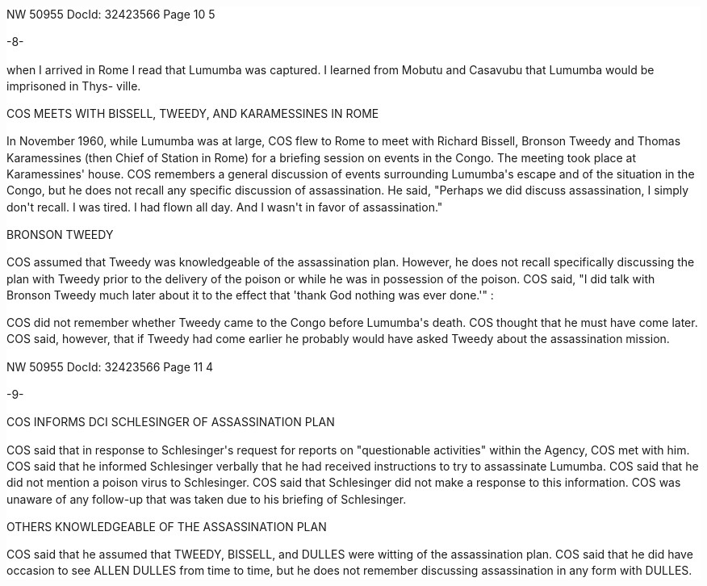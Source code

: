 NW 50955 DocId: 32423566 Page 10
5

-8-

when I arrived in Rome I read that Lumumba was captured. I learned
from Mobutu and Casavubu that Lumumba would be imprisoned in Thys-
ville.

COS MEETS WITH BISSELL, TWEEDY, AND KARAMESSINES IN ROME

In November 1960, while Lumumba was at large, COS flew to Rome
to meet with Richard Bissell, Bronson Tweedy and Thomas Karamessines
(then Chief of Station in Rome) for a briefing session on events
in the Congo. The meeting took place at Karamessines' house. COS
remembers a general discussion of events surrounding Lumumba's
escape and of the situation in the Congo, but he does not recall
any specific discussion of assassination. He said, "Perhaps we
did discuss assassination, I simply don't recall. I was tired.
I had flown all day. And I wasn't in favor of assassination."

BRONSON TWEEDY

COS assumed that Tweedy was knowledgeable of the assassination
plan. However, he does not recall specifically discussing the plan
with Tweedy prior to the delivery of the poison or while he was in
possession of the poison. COS said, "I did talk with Bronson
Tweedy much later about it to the effect that 'thank God nothing
was ever done.'"
:

COS did not remember whether Tweedy came to the Congo before
Lumumba's death. COS thought that he must have come later. COS
said, however, that if Tweedy had come earlier he probably would
have asked Tweedy about the assassination mission.

NW 50955 DocId: 32423566 Page 11
4

-9-

COS INFORMS DCI SCHLESINGER OF ASSASSINATION PLAN

COS said that in response to Schlesinger's request for reports
on "questionable activities" within the Agency, COS met with him.
COS said that he informed Schlesinger verbally that he had received
instructions to try to assassinate Lumumba. COS said that he did
not mention a poison virus to Schlesinger. COS said that Schlesinger
did not make a response to this information. COS was unaware of
any follow-up that was taken due to his briefing of Schlesinger.

OTHERS KNOWLEDGEABLE OF THE ASSASSINATION PLAN

COS said that he assumed that TWEEDY, BISSELL, and DULLES were
witting of the assassination plan. COS said that he did have
occasion to see ALLEN DULLES from time to time, but he does not
remember discussing assassination in any form with DULLES.
